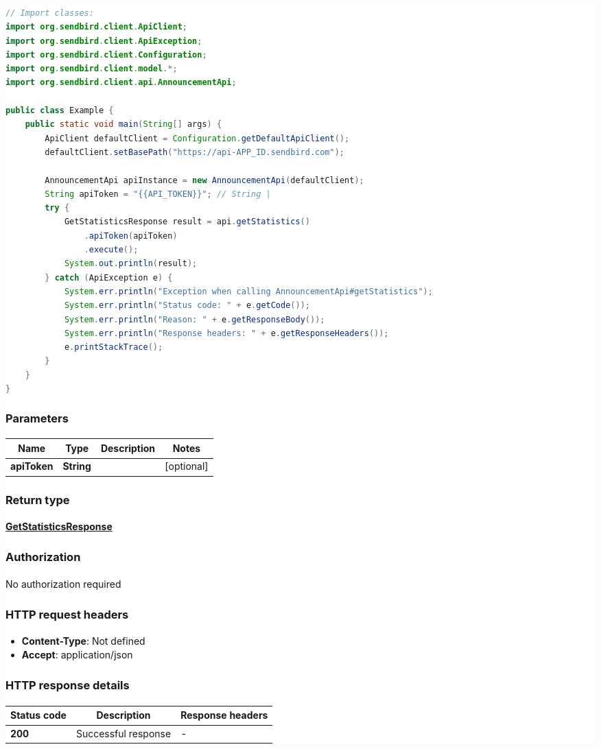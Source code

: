 ```java
// Import classes:
import org.sendbird.client.ApiClient;
import org.sendbird.client.ApiException;
import org.sendbird.client.Configuration;
import org.sendbird.client.model.*;
import org.sendbird.client.api.AnnouncementApi;

public class Example {
    public static void main(String[] args) {
        ApiClient defaultClient = Configuration.getDefaultApiClient();
        defaultClient.setBasePath("https://api-APP_ID.sendbird.com");

        AnnouncementApi apiInstance = new AnnouncementApi(defaultClient);
        String apiToken = "{{API_TOKEN}}"; // String | 
        try {
            GetStatisticsResponse result = api.getStatistics()
                .apiToken(apiToken)
                .execute();
            System.out.println(result);
        } catch (ApiException e) {
            System.err.println("Exception when calling AnnouncementApi#getStatistics");
            System.err.println("Status code: " + e.getCode());
            System.err.println("Reason: " + e.getResponseBody());
            System.err.println("Response headers: " + e.getResponseHeaders());
            e.printStackTrace();
        }
    }
}
```

### Parameters


| Name | Type | Description  | Notes |
|------------- | ------------- | ------------- | -------------|
| **apiToken** | **String**|  | [optional] |

### Return type

[**GetStatisticsResponse**](GetStatisticsResponse.md)

### Authorization

No authorization required

### HTTP request headers

- **Content-Type**: Not defined
- **Accept**: application/json

### HTTP response details
| Status code | Description | Response headers |
|-------------|-------------|------------------|
| **200** | Successful response |  -  |
